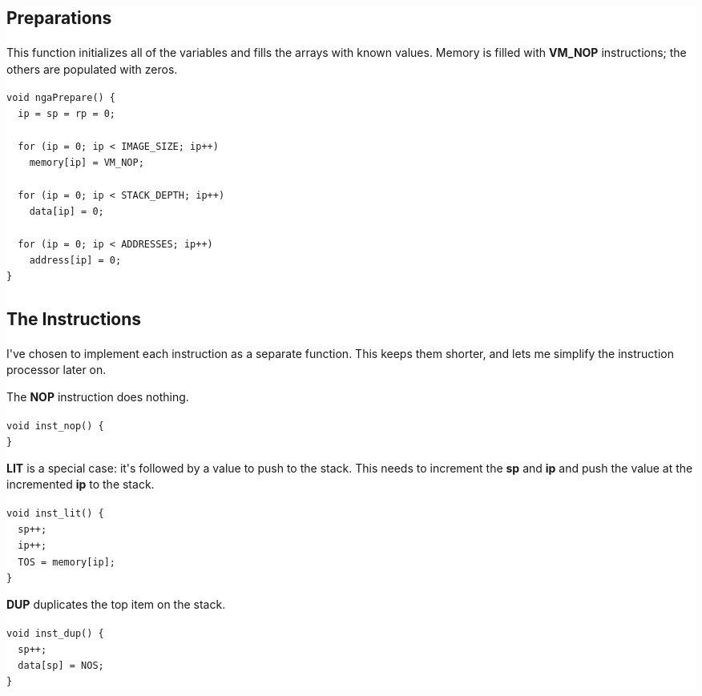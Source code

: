 
## Preparations

This function initializes all of the variables and fills the arrays
with known values. Memory is filled with **VM_NOP** instructions; the
others are populated with zeros.

~~~
void ngaPrepare() {
  ip = sp = rp = 0;

  for (ip = 0; ip < IMAGE_SIZE; ip++)
    memory[ip] = VM_NOP;

  for (ip = 0; ip < STACK_DEPTH; ip++)
    data[ip] = 0;

  for (ip = 0; ip < ADDRESSES; ip++)
    address[ip] = 0;
}
~~~

## The Instructions

I've chosen to implement each instruction as a separate function. This
keeps them shorter, and lets me simplify the instruction processor
later on.

The **NOP** instruction does nothing.

~~~
void inst_nop() {
}
~~~

**LIT** is a special case: it's followed by a value to push to the
stack. This needs to increment the **sp** and **ip** and push the value
at the incremented **ip** to the stack.

~~~
void inst_lit() {
  sp++;
  ip++;
  TOS = memory[ip];
}
~~~

**DUP** duplicates the top item on the stack.

~~~
void inst_dup() {
  sp++;
  data[sp] = NOS;
}
~~~
